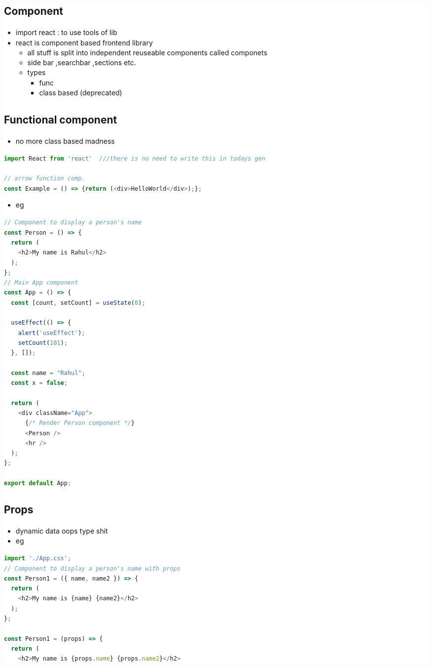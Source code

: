 ## Component
- import react : to use tools of lib
- react is component based frontend library
  - all stuff is split into independent reuseable components called componets
  - side bar ,searchbar ,sections etc.
  - types
    - func
    - class based (deprecated)
  
## Functional component
- no more class based madness
```js
import React from 'react'  ///there is no need to write this in todays gen

// arrow function comp.
const Example = () => {return (<div>HelloWorld</div>);};
```
- eg
```js
// Component to display a person's name
const Person = () => {
  return (
    <h2>My name is Rahul</h2>
  );
};
// Main App component
const App = () => {
  const [count, setCount] = useState(0);

  useEffect(() => {
    alert('useEffect');
    setCount(101);
  }, []);

  const name = "Rahul";
  const x = false;

  return (
    <div className="App">
      {/* Render Person component */}
      <Person />
      <hr />
  );
};

export default App;
```
## Props
- dynamic data oops type shit
- eg
```js
import './App.css';
// Component to display a person's name with props
const Person1 = ({ name, name2 }) => {
  return (
    <h2>My name is {name} {name2}</h2>
  );
};

const Person1 = (props) => {
  return (
    <h2>My name is {props.name} {props.name2}</h2>
```